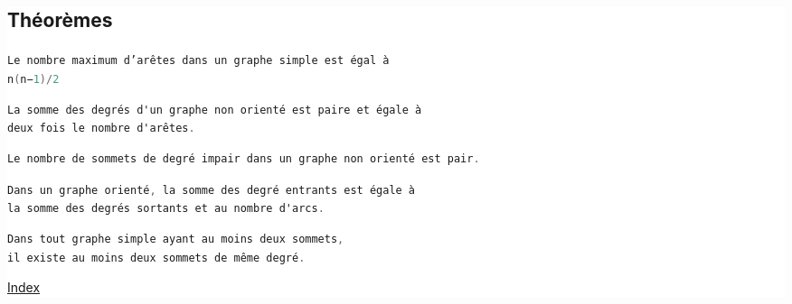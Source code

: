## Théorèmes
```a
Le nombre maximum d’arêtes dans un graphe simple est égal à
n(n−1)/2
```
```a
La somme des degrés d'un graphe non orienté est paire et égale à
deux fois le nombre d'arêtes.
```
```a
Le nombre de sommets de degré impair dans un graphe non orienté est pair.
```
```a
Dans un graphe orienté, la somme des degré entrants est égale à
la somme des degrés sortants et au nombre d'arcs.
```
```a
Dans tout graphe simple ayant au moins deux sommets,
il existe au moins deux sommets de même degré.
```

[Index](./index.md)

